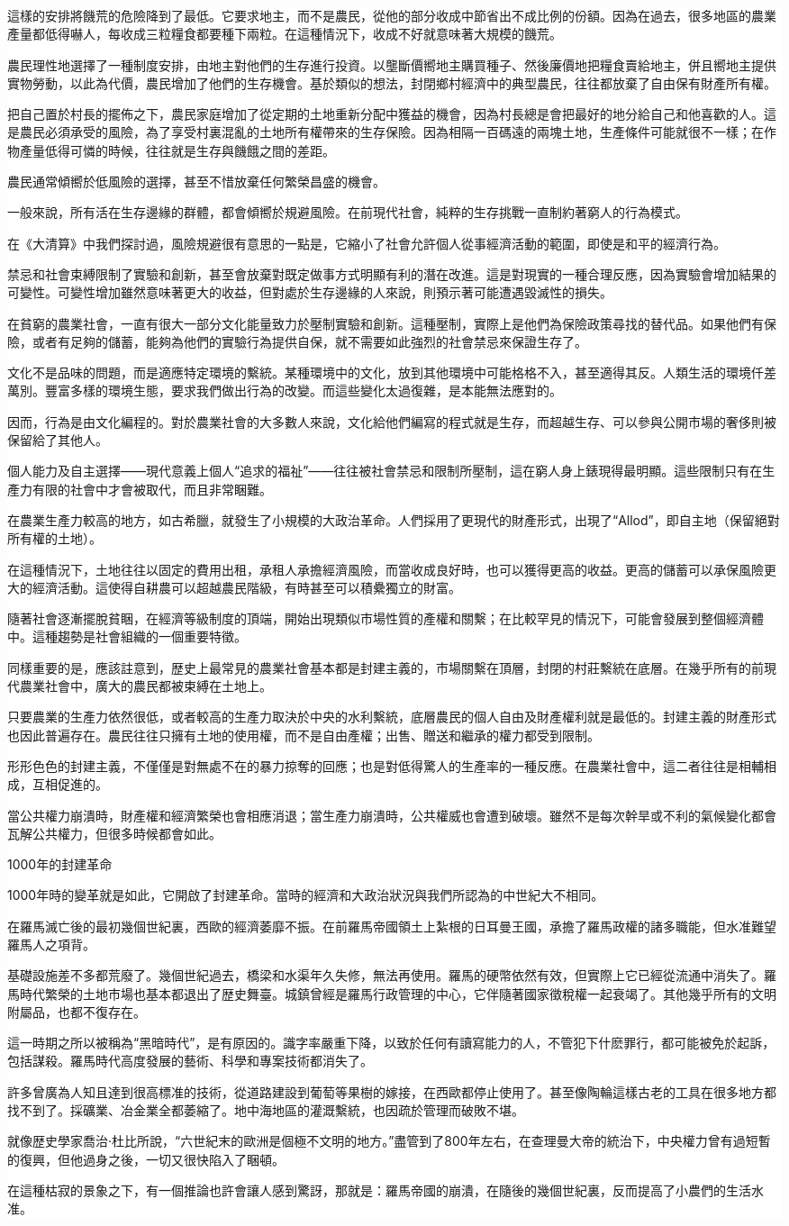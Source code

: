 這樣的安排將饑荒的危險降到了最低。它要求地主，而不是農民，從他的部分收成中節省出不成比例的份額。因為在過去，很多地區的農業產量都低得嚇人，每收成三粒糧食都要種下兩粒。在這種情況下，收成不好就意味著大規模的饑荒。

農民理性地選擇了一種制度安排，由地主對他們的生存進行投資。以壟斷價嚮地主購買種子、然後廉價地把糧食賣給地主，併且嚮地主提供實物勞動，以此為代價，農民增加了他們的生存機會。基於類似的想法，封閉鄉村經濟中的典型農民，往往都放棄了自由保有財產所有權。

把自己置於村長的擺佈之下，農民家庭增加了從定期的土地重新分配中獲益的機會，因為村長總是會把最好的地分給自己和他喜歡的人。這是農民必須承受的風險，為了享受村裏混亂的土地所有權帶來的生存保險。因為相隔一百碼遠的兩塊土地，生產條件可能就很不一樣；在作物產量低得可憐的時候，往往就是生存與饑餓之間的差距。

農民通常傾嚮於低風險的選擇，甚至不惜放棄任何繁榮昌盛的機會。

一般來說，所有活在生存邊緣的群體，都會傾嚮於規避風險。在前現代社會，純粹的生存挑戰一直制約著窮人的行為模式。

在《大清算》中我們探討過，風險規避很有意思的一點是，它縮小了社會允許個人從事經濟活動的範圍，即使是和平的經濟行為。

禁忌和社會束縛限制了實驗和創新，甚至會放棄對既定做事方式明顯有利的潛在改進。這是對現實的一種合理反應，因為實驗會增加結果的可變性。可變性增加雖然意味著更大的收益，但對處於生存邊緣的人來說，則預示著可能遭遇毀滅性的損失。

在貧窮的農業社會，一直有很大一部分文化能量致力於壓制實驗和創新。這種壓制，實際上是他們為保險政策尋找的替代品。如果他們有保險，或者有足夠的儲蓄，能夠為他們的實驗行為提供自保，就不需要如此強烈的社會禁忌來保證生存了。

文化不是品味的問題，而是適應特定環境的繫統。某種環境中的文化，放到其他環境中可能格格不入，甚至適得其反。人類生活的環境仟差萬別。豐富多樣的環境生態，要求我們做出行為的改變。而這些變化太過復雜，是本能無法應對的。

因而，行為是由文化編程的。對於農業社會的大多數人來說，文化給他們編寫的程式就是生存，而超越生存、可以參與公開市場的奢侈則被保留給了其他人。

 

個人能力及自主選擇——現代意義上個人“追求的福祉”——往往被社會禁忌和限制所壓制，這在窮人身上錶現得最明顯。這些限制只有在生產力有限的社會中才會被取代，而且非常睏難。

在農業生產力較高的地方，如古希臘，就發生了小規模的大政治革命。人們採用了更現代的財產形式，出現了“Allod”，即自主地（保留絕對所有權的土地）。

在這種情況下，土地往往以固定的費用出租，承租人承擔經濟風險，而當收成良好時，也可以獲得更高的收益。更高的儲蓄可以承保風險更大的經濟活動。這使得自耕農可以超越農民階級，有時甚至可以積纍獨立的財富。

隨著社會逐漸擺脫貧睏，在經濟等級制度的頂端，開始出現類似市場性質的產權和關繫；在比較罕見的情況下，可能會發展到整個經濟體中。這種趨勢是社會組織的一個重要特徵。

同樣重要的是，應該註意到，歴史上最常見的農業社會基本都是封建主義的，市場關繫在頂層，封閉的村莊繫統在底層。在幾乎所有的前現代農業社會中，廣大的農民都被束縛在土地上。

只要農業的生產力依然很低，或者較高的生產力取決於中央的水利繫統，底層農民的個人自由及財產權利就是最低的。封建主義的財產形式也因此普遍存在。農民往往只擁有土地的使用權，而不是自由產權；出售、贈送和繼承的權力都受到限制。

形形色色的封建主義，不僅僅是對無處不在的暴力掠奪的回應；也是對低得驚人的生產率的一種反應。在農業社會中，這二者往往是相輔相成，互相促進的。

當公共權力崩潰時，財產權和經濟繁榮也會相應消退；當生產力崩潰時，公共權威也會遭到破壞。雖然不是每次幹旱或不利的氣候變化都會瓦解公共權力，但很多時候都會如此。

 

1000年的封建革命

1000年時的變革就是如此，它開啟了封建革命。當時的經濟和大政治狀況與我們所認為的中世紀大不相同。

在羅馬滅亡後的最初幾個世紀裏，西歐的經濟萎靡不振。在前羅馬帝國領土上紮根的日耳曼王國，承擔了羅馬政權的諸多職能，但水准難望羅馬人之項背。

基礎設施差不多都荒廢了。幾個世紀過去，橋梁和水渠年久失修，無法再使用。羅馬的硬幣依然有效，但實際上它已經從流通中消失了。羅馬時代繁榮的土地市場也基本都退出了歴史舞臺。城鎮曾經是羅馬行政管理的中心，它伴隨著國家徵稅權一起衰竭了。其他幾乎所有的文明附屬品，也都不復存在。

這一時期之所以被稱為“黑暗時代”，是有原因的。識字率嚴重下降，以致於任何有讀寫能力的人，不管犯下什麽罪行，都可能被免於起訴，包括謀殺。羅馬時代高度發展的藝術、科學和專案技術都消失了。

許多曾廣為人知且達到很高標准的技術，從道路建設到葡萄等果樹的嫁接，在西歐都停止使用了。甚至像陶輪這樣古老的工具在很多地方都找不到了。採礦業、冶金業全都萎縮了。地中海地區的灌溉繫統，也因疏於管理而破敗不堪。

就像歴史學家喬治·杜比所說，“六世紀末的歐洲是個極不文明的地方。”盡管到了800年左右，在查理曼大帝的統治下，中央權力曾有過短暫的復興，但他過身之後，一切又很快陷入了睏頓。

在這種枯寂的景象之下，有一個推論也許會讓人感到驚訝，那就是：羅馬帝國的崩潰，在隨後的幾個世紀裏，反而提高了小農們的生活水准。
